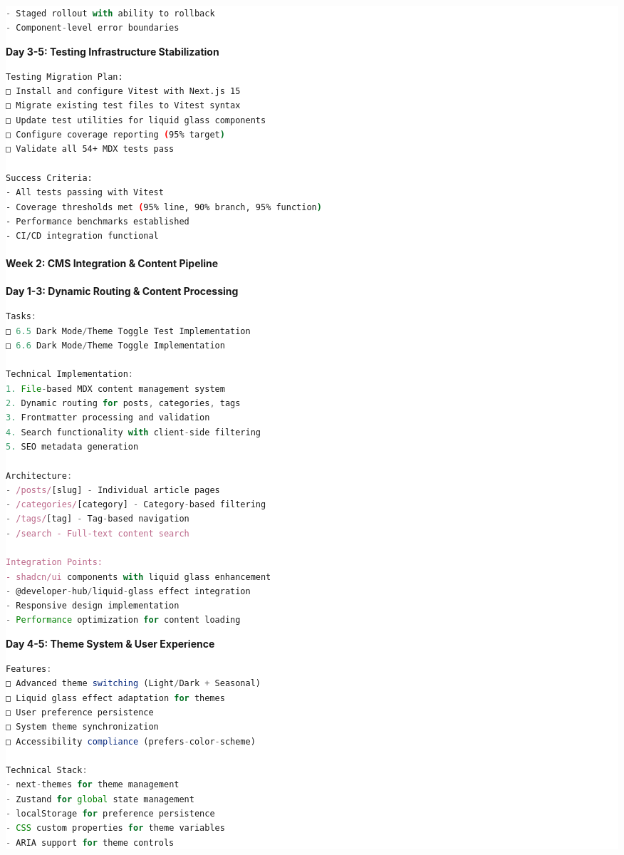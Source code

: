 ```typescript
- Staged rollout with ability to rollback
- Component-level error boundaries
```

**Day 3-5: Testing Infrastructure Stabilization**
```bash
Testing Migration Plan:
□ Install and configure Vitest with Next.js 15
□ Migrate existing test files to Vitest syntax  
□ Update test utilities for liquid glass components
□ Configure coverage reporting (95% target)
□ Validate all 54+ MDX tests pass

Success Criteria:
- All tests passing with Vitest
- Coverage thresholds met (95% line, 90% branch, 95% function)
- Performance benchmarks established
- CI/CD integration functional
```

#### Week 2: CMS Integration & Content Pipeline

**Day 1-3: Dynamic Routing & Content Processing**
```typescript
Tasks:
□ 6.5 Dark Mode/Theme Toggle Test Implementation
□ 6.6 Dark Mode/Theme Toggle Implementation

Technical Implementation:
1. File-based MDX content management system
2. Dynamic routing for posts, categories, tags
3. Frontmatter processing and validation
4. Search functionality with client-side filtering
5. SEO metadata generation

Architecture:
- /posts/[slug] - Individual article pages
- /categories/[category] - Category-based filtering  
- /tags/[tag] - Tag-based navigation
- /search - Full-text content search

Integration Points:
- shadcn/ui components with liquid glass enhancement
- @developer-hub/liquid-glass effect integration
- Responsive design implementation
- Performance optimization for content loading
```

**Day 4-5: Theme System & User Experience**
```typescript
Features:
□ Advanced theme switching (Light/Dark + Seasonal)
□ Liquid glass effect adaptation for themes
□ User preference persistence
□ System theme synchronization
□ Accessibility compliance (prefers-color-scheme)

Technical Stack:
- next-themes for theme management
- Zustand for global state management
- localStorage for preference persistence
- CSS custom properties for theme variables
- ARIA support for theme controls
```
